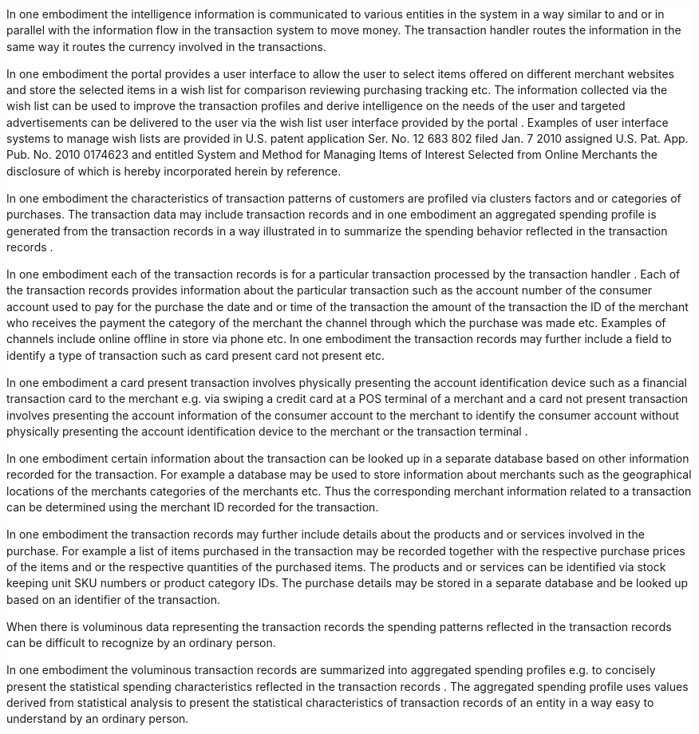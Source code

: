 In one embodiment the intelligence information is communicated to various entities in the system in a way similar to and or in parallel with the information flow in the transaction system to move money. The transaction handler routes the information in the same way it routes the currency involved in the transactions.

In one embodiment the portal provides a user interface to allow the user to select items offered on different merchant websites and store the selected items in a wish list for comparison reviewing purchasing tracking etc. The information collected via the wish list can be used to improve the transaction profiles and derive intelligence on the needs of the user and targeted advertisements can be delivered to the user via the wish list user interface provided by the portal . Examples of user interface systems to manage wish lists are provided in U.S. patent application Ser. No. 12 683 802 filed Jan. 7 2010 assigned U.S. Pat. App. Pub. No. 2010 0174623 and entitled System and Method for Managing Items of Interest Selected from Online Merchants the disclosure of which is hereby incorporated herein by reference.

In one embodiment the characteristics of transaction patterns of customers are profiled via clusters factors and or categories of purchases. The transaction data may include transaction records and in one embodiment an aggregated spending profile is generated from the transaction records in a way illustrated in to summarize the spending behavior reflected in the transaction records .

In one embodiment each of the transaction records is for a particular transaction processed by the transaction handler . Each of the transaction records provides information about the particular transaction such as the account number of the consumer account used to pay for the purchase the date and or time of the transaction the amount of the transaction the ID of the merchant who receives the payment the category of the merchant the channel through which the purchase was made etc. Examples of channels include online offline in store via phone etc. In one embodiment the transaction records may further include a field to identify a type of transaction such as card present card not present etc.

In one embodiment a card present transaction involves physically presenting the account identification device such as a financial transaction card to the merchant e.g. via swiping a credit card at a POS terminal of a merchant and a card not present transaction involves presenting the account information of the consumer account to the merchant to identify the consumer account without physically presenting the account identification device to the merchant or the transaction terminal .

In one embodiment certain information about the transaction can be looked up in a separate database based on other information recorded for the transaction. For example a database may be used to store information about merchants such as the geographical locations of the merchants categories of the merchants etc. Thus the corresponding merchant information related to a transaction can be determined using the merchant ID recorded for the transaction.

In one embodiment the transaction records may further include details about the products and or services involved in the purchase. For example a list of items purchased in the transaction may be recorded together with the respective purchase prices of the items and or the respective quantities of the purchased items. The products and or services can be identified via stock keeping unit SKU numbers or product category IDs. The purchase details may be stored in a separate database and be looked up based on an identifier of the transaction.

When there is voluminous data representing the transaction records the spending patterns reflected in the transaction records can be difficult to recognize by an ordinary person.

In one embodiment the voluminous transaction records are summarized into aggregated spending profiles e.g. to concisely present the statistical spending characteristics reflected in the transaction records . The aggregated spending profile uses values derived from statistical analysis to present the statistical characteristics of transaction records of an entity in a way easy to understand by an ordinary person.
